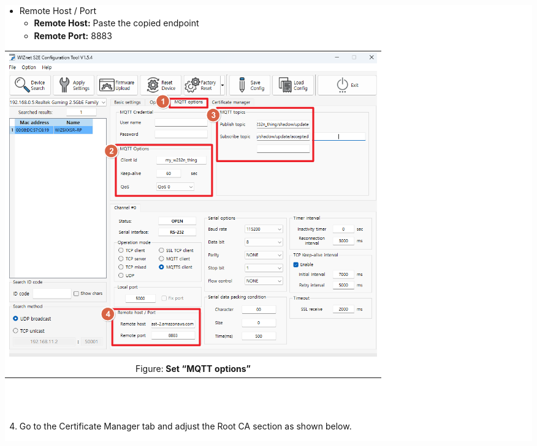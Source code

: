 - Remote Host / Port
  - **Remote Host:** Paste the copied endpoint  
  - **Remote Port:** 8883

|                                                                                             |
| :-----------------------------------------------------------------------------------------: |
| <img src="/img/products/w232n/aws_execute/2_MQTT_option.png" width="600" /> |
| Figure: **Set “MQTT options”**                                                         |

<br />
<br />


4. Go to the Certificate Manager tab and adjust the Root CA section as shown below.

|                                                                                             |
| :-----------------------------------------------------------------------------------------: |